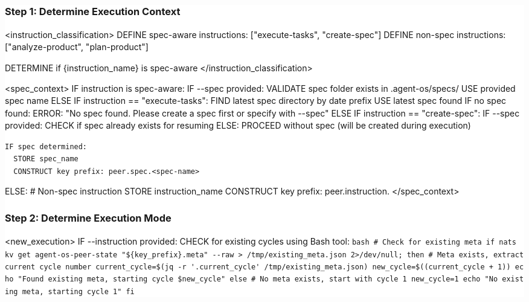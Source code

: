 ### Step 1: Determine Execution Context

<instruction_classification>
  DEFINE spec-aware instructions: ["execute-tasks", "create-spec"]
  DEFINE non-spec instructions: ["analyze-product", "plan-product"]
  
  DETERMINE if {instruction_name} is spec-aware
</instruction_classification>

<spec_context>
  IF instruction is spec-aware:
    IF --spec provided:
      VALIDATE spec folder exists in .agent-os/specs/
      USE provided spec name
    ELSE IF instruction == "execute-tasks":
      FIND latest spec directory by date prefix
      USE latest spec found
      IF no spec found:
        ERROR: "No spec found. Please create a spec first or specify with --spec"
    ELSE IF instruction == "create-spec":
      IF --spec provided:
        CHECK if spec already exists for resuming
      ELSE:
        PROCEED without spec (will be created during execution)
    
    IF spec determined:
      STORE spec_name
      CONSTRUCT key prefix: peer.spec.<spec-name>
  ELSE:
    # Non-spec instruction
    STORE instruction_name
    CONSTRUCT key prefix: peer.instruction.<instruction-name>
</spec_context>

</step>

<step number="2" name="execution_mode">

### Step 2: Determine Execution Mode

<new_execution>
  IF --instruction provided:
    CHECK for existing cycles using Bash tool:
      ```bash
      # Check for existing meta
      if nats kv get agent-os-peer-state "${key_prefix}.meta" --raw > /tmp/existing_meta.json 2>/dev/null; then
        # Meta exists, extract current cycle number
        current_cycle=$(jq -r '.current_cycle' /tmp/existing_meta.json)
        new_cycle=$((current_cycle + 1))
        echo "Found existing meta, starting cycle $new_cycle"
      else
        # No meta exists, start with cycle 1
        new_cycle=1
        echo "No existing meta, starting cycle 1"
      fi
      ```
      